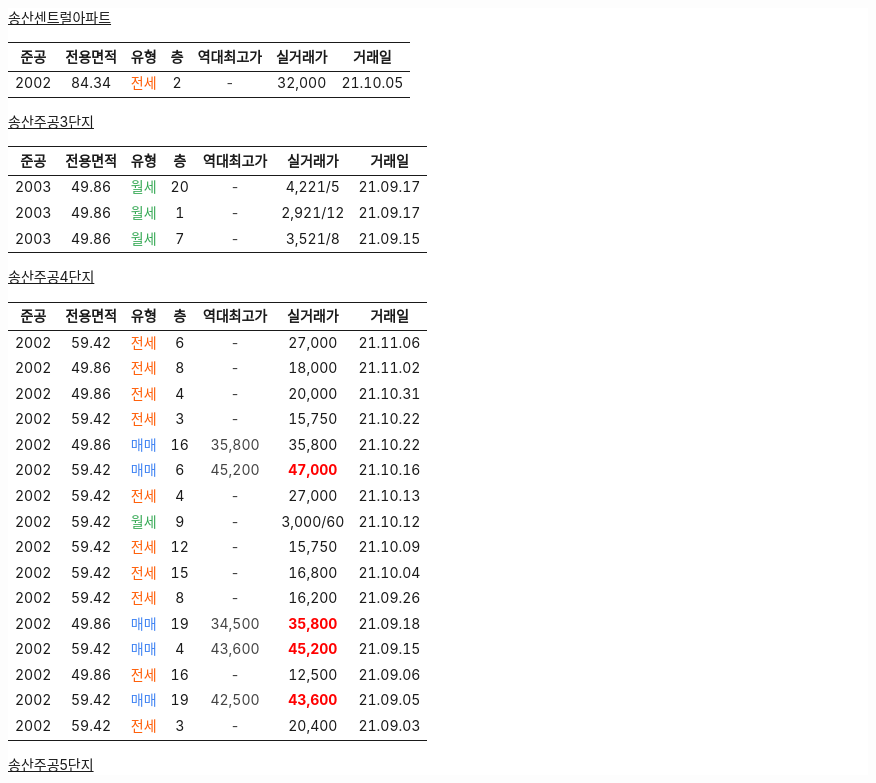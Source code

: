 [송산센트럴아파트](https://search.naver.com/search.naver?query=%EC%86%A1%EC%82%B0%EC%84%BC%ED%8A%B8%EB%9F%B4%EC%95%84%ED%8C%8C%ED%8A%B8)

|준공|전용면적|유형|층|역대최고가|실거래가|거래일|
|:---:|:---:|:---:|:---:|:---:|:---:|:---:|
|2002|84.34|<span style="color:#FF5A00">전세</span>|2|<span style="color:#444444">-</span>|32,000|21.10.05|

[송산주공3단지](https://search.naver.com/search.naver?query=%EC%86%A1%EC%82%B0%EC%A3%BC%EA%B3%B53%EB%8B%A8%EC%A7%80)

|준공|전용면적|유형|층|역대최고가|실거래가|거래일|
|:---:|:---:|:---:|:---:|:---:|:---:|:---:|
|2003|49.86|<span style="color:#34A853">월세</span>|20|<span style="color:#444444">-</span>|4,221/5|21.09.17|
|2003|49.86|<span style="color:#34A853">월세</span>|1|<span style="color:#444444">-</span>|2,921/12|21.09.17|
|2003|49.86|<span style="color:#34A853">월세</span>|7|<span style="color:#444444">-</span>|3,521/8|21.09.15|

[송산주공4단지](https://search.naver.com/search.naver?query=%EC%86%A1%EC%82%B0%EC%A3%BC%EA%B3%B54%EB%8B%A8%EC%A7%80)

|준공|전용면적|유형|층|역대최고가|실거래가|거래일|
|:---:|:---:|:---:|:---:|:---:|:---:|:---:|
|2002|59.42|<span style="color:#FF5A00">전세</span>|6|<span style="color:#444444">-</span>|27,000|21.11.06|
|2002|49.86|<span style="color:#FF5A00">전세</span>|8|<span style="color:#444444">-</span>|18,000|21.11.02|
|2002|49.86|<span style="color:#FF5A00">전세</span>|4|<span style="color:#444444">-</span>|20,000|21.10.31|
|2002|59.42|<span style="color:#FF5A00">전세</span>|3|<span style="color:#444444">-</span>|15,750|21.10.22|
|2002|49.86|<span style="color:#4285F3">매매</span>|16|<span style="color:#444444">35,800</span>|35,800|21.10.22|
|2002|59.42|<span style="color:#4285F3">매매</span>|6|<span style="color:#444444">45,200</span>|<b><span style="color:#FF0000">47,000</span></b>|21.10.16|
|2002|59.42|<span style="color:#FF5A00">전세</span>|4|<span style="color:#444444">-</span>|27,000|21.10.13|
|2002|59.42|<span style="color:#34A853">월세</span>|9|<span style="color:#444444">-</span>|3,000/60|21.10.12|
|2002|59.42|<span style="color:#FF5A00">전세</span>|12|<span style="color:#444444">-</span>|15,750|21.10.09|
|2002|59.42|<span style="color:#FF5A00">전세</span>|15|<span style="color:#444444">-</span>|16,800|21.10.04|
|2002|59.42|<span style="color:#FF5A00">전세</span>|8|<span style="color:#444444">-</span>|16,200|21.09.26|
|2002|49.86|<span style="color:#4285F3">매매</span>|19|<span style="color:#444444">34,500</span>|<b><span style="color:#FF0000">35,800</span></b>|21.09.18|
|2002|59.42|<span style="color:#4285F3">매매</span>|4|<span style="color:#444444">43,600</span>|<b><span style="color:#FF0000">45,200</span></b>|21.09.15|
|2002|49.86|<span style="color:#FF5A00">전세</span>|16|<span style="color:#444444">-</span>|12,500|21.09.06|
|2002|59.42|<span style="color:#4285F3">매매</span>|19|<span style="color:#444444">42,500</span>|<b><span style="color:#FF0000">43,600</span></b>|21.09.05|
|2002|59.42|<span style="color:#FF5A00">전세</span>|3|<span style="color:#444444">-</span>|20,400|21.09.03|

[송산주공5단지](https://search.naver.com/search.naver?query=%EC%86%A1%EC%82%B0%EC%A3%BC%EA%B3%B55%EB%8B%A8%EC%A7%80)
